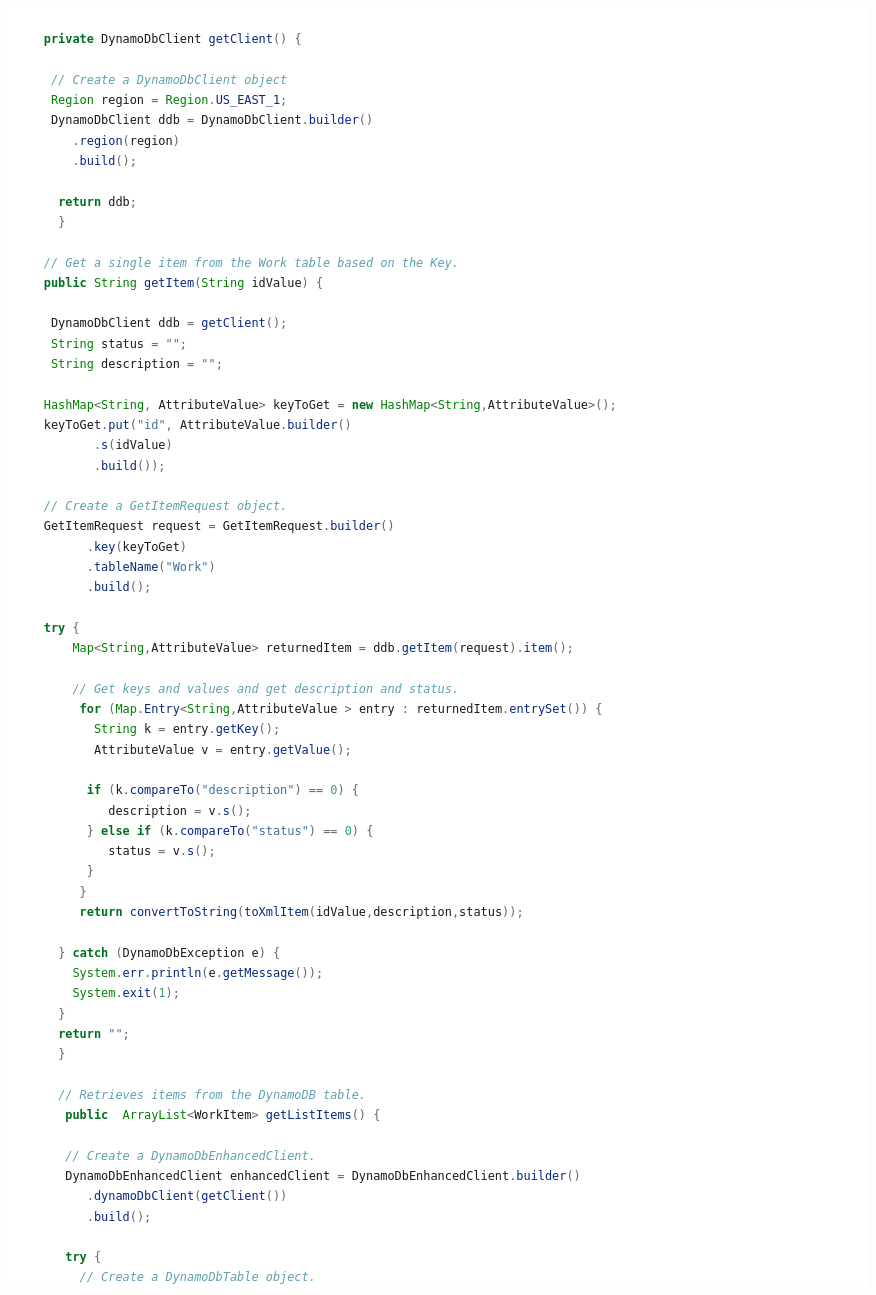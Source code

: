 ```java

     private DynamoDbClient getClient() {

      // Create a DynamoDbClient object
      Region region = Region.US_EAST_1;
      DynamoDbClient ddb = DynamoDbClient.builder()
         .region(region)
         .build();

       return ddb;
       }

     // Get a single item from the Work table based on the Key.
     public String getItem(String idValue) {

      DynamoDbClient ddb = getClient();
      String status = "";
      String description = "";

     HashMap<String, AttributeValue> keyToGet = new HashMap<String,AttributeValue>();
     keyToGet.put("id", AttributeValue.builder()
            .s(idValue)
            .build());

     // Create a GetItemRequest object.
     GetItemRequest request = GetItemRequest.builder()
           .key(keyToGet)
           .tableName("Work")
           .build();

     try {
         Map<String,AttributeValue> returnedItem = ddb.getItem(request).item();

         // Get keys and values and get description and status.
          for (Map.Entry<String,AttributeValue > entry : returnedItem.entrySet()) {
            String k = entry.getKey();
            AttributeValue v = entry.getValue();

           if (k.compareTo("description") == 0) {
              description = v.s();
           } else if (k.compareTo("status") == 0) {
              status = v.s();
           }
          }
          return convertToString(toXmlItem(idValue,description,status));

       } catch (DynamoDbException e) {
         System.err.println(e.getMessage());
         System.exit(1);
       }
       return "";
       }

       // Retrieves items from the DynamoDB table.
    	public  ArrayList<WorkItem> getListItems() {

        // Create a DynamoDbEnhancedClient.
        DynamoDbEnhancedClient enhancedClient = DynamoDbEnhancedClient.builder()
           .dynamoDbClient(getClient())
           .build();

        try {
          // Create a DynamoDbTable object.
```